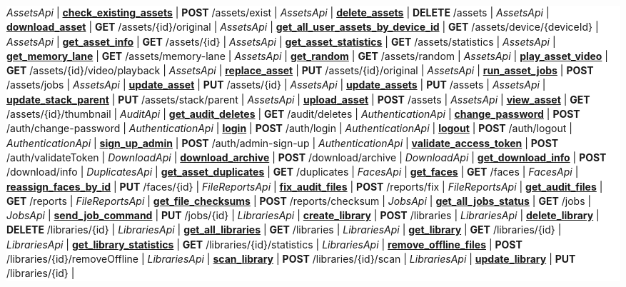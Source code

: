 *AssetsApi* | [**check_existing_assets**](docs/AssetsApi.md#check_existing_assets) | **POST** /assets/exist | 
*AssetsApi* | [**delete_assets**](docs/AssetsApi.md#delete_assets) | **DELETE** /assets | 
*AssetsApi* | [**download_asset**](docs/AssetsApi.md#download_asset) | **GET** /assets/{id}/original | 
*AssetsApi* | [**get_all_user_assets_by_device_id**](docs/AssetsApi.md#get_all_user_assets_by_device_id) | **GET** /assets/device/{deviceId} | 
*AssetsApi* | [**get_asset_info**](docs/AssetsApi.md#get_asset_info) | **GET** /assets/{id} | 
*AssetsApi* | [**get_asset_statistics**](docs/AssetsApi.md#get_asset_statistics) | **GET** /assets/statistics | 
*AssetsApi* | [**get_memory_lane**](docs/AssetsApi.md#get_memory_lane) | **GET** /assets/memory-lane | 
*AssetsApi* | [**get_random**](docs/AssetsApi.md#get_random) | **GET** /assets/random | 
*AssetsApi* | [**play_asset_video**](docs/AssetsApi.md#play_asset_video) | **GET** /assets/{id}/video/playback | 
*AssetsApi* | [**replace_asset**](docs/AssetsApi.md#replace_asset) | **PUT** /assets/{id}/original | 
*AssetsApi* | [**run_asset_jobs**](docs/AssetsApi.md#run_asset_jobs) | **POST** /assets/jobs | 
*AssetsApi* | [**update_asset**](docs/AssetsApi.md#update_asset) | **PUT** /assets/{id} | 
*AssetsApi* | [**update_assets**](docs/AssetsApi.md#update_assets) | **PUT** /assets | 
*AssetsApi* | [**update_stack_parent**](docs/AssetsApi.md#update_stack_parent) | **PUT** /assets/stack/parent | 
*AssetsApi* | [**upload_asset**](docs/AssetsApi.md#upload_asset) | **POST** /assets | 
*AssetsApi* | [**view_asset**](docs/AssetsApi.md#view_asset) | **GET** /assets/{id}/thumbnail | 
*AuditApi* | [**get_audit_deletes**](docs/AuditApi.md#get_audit_deletes) | **GET** /audit/deletes | 
*AuthenticationApi* | [**change_password**](docs/AuthenticationApi.md#change_password) | **POST** /auth/change-password | 
*AuthenticationApi* | [**login**](docs/AuthenticationApi.md#login) | **POST** /auth/login | 
*AuthenticationApi* | [**logout**](docs/AuthenticationApi.md#logout) | **POST** /auth/logout | 
*AuthenticationApi* | [**sign_up_admin**](docs/AuthenticationApi.md#sign_up_admin) | **POST** /auth/admin-sign-up | 
*AuthenticationApi* | [**validate_access_token**](docs/AuthenticationApi.md#validate_access_token) | **POST** /auth/validateToken | 
*DownloadApi* | [**download_archive**](docs/DownloadApi.md#download_archive) | **POST** /download/archive | 
*DownloadApi* | [**get_download_info**](docs/DownloadApi.md#get_download_info) | **POST** /download/info | 
*DuplicatesApi* | [**get_asset_duplicates**](docs/DuplicatesApi.md#get_asset_duplicates) | **GET** /duplicates | 
*FacesApi* | [**get_faces**](docs/FacesApi.md#get_faces) | **GET** /faces | 
*FacesApi* | [**reassign_faces_by_id**](docs/FacesApi.md#reassign_faces_by_id) | **PUT** /faces/{id} | 
*FileReportsApi* | [**fix_audit_files**](docs/FileReportsApi.md#fix_audit_files) | **POST** /reports/fix | 
*FileReportsApi* | [**get_audit_files**](docs/FileReportsApi.md#get_audit_files) | **GET** /reports | 
*FileReportsApi* | [**get_file_checksums**](docs/FileReportsApi.md#get_file_checksums) | **POST** /reports/checksum | 
*JobsApi* | [**get_all_jobs_status**](docs/JobsApi.md#get_all_jobs_status) | **GET** /jobs | 
*JobsApi* | [**send_job_command**](docs/JobsApi.md#send_job_command) | **PUT** /jobs/{id} | 
*LibrariesApi* | [**create_library**](docs/LibrariesApi.md#create_library) | **POST** /libraries | 
*LibrariesApi* | [**delete_library**](docs/LibrariesApi.md#delete_library) | **DELETE** /libraries/{id} | 
*LibrariesApi* | [**get_all_libraries**](docs/LibrariesApi.md#get_all_libraries) | **GET** /libraries | 
*LibrariesApi* | [**get_library**](docs/LibrariesApi.md#get_library) | **GET** /libraries/{id} | 
*LibrariesApi* | [**get_library_statistics**](docs/LibrariesApi.md#get_library_statistics) | **GET** /libraries/{id}/statistics | 
*LibrariesApi* | [**remove_offline_files**](docs/LibrariesApi.md#remove_offline_files) | **POST** /libraries/{id}/removeOffline | 
*LibrariesApi* | [**scan_library**](docs/LibrariesApi.md#scan_library) | **POST** /libraries/{id}/scan | 
*LibrariesApi* | [**update_library**](docs/LibrariesApi.md#update_library) | **PUT** /libraries/{id} | 